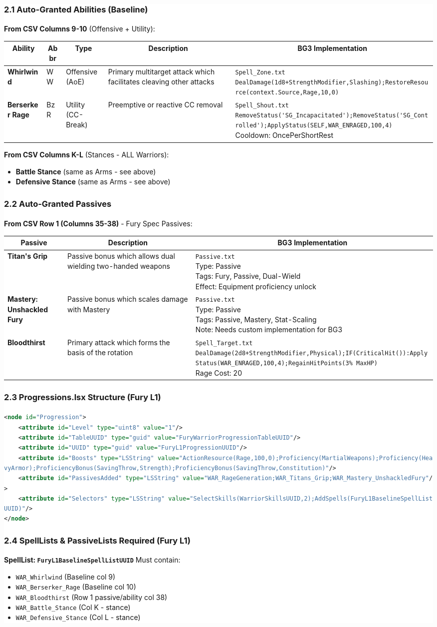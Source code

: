 ### 2.1 Auto-Granted Abilities (Baseline)

**From CSV Columns 9-10** (Offensive + Utility):

| Ability | Abbr | Type | Description | BG3 Implementation |
|---------|------|------|-------------|-------------------|
| **Whirlwind** | WW | Offensive (AoE) | Primary multitarget attack which facilitates cleaving other attacks | `Spell_Zone.txt`<br>`DealDamage(1d8+StrengthModifier,Slashing);RestoreResource(context.Source,Rage,10,0)` |
| **Berserker Rage** | BzR | Utility (CC-Break) | Preemptive or reactive CC removal | `Spell_Shout.txt`<br>`RemoveStatus('SG_Incapacitated');RemoveStatus('SG_Controlled');ApplyStatus(SELF,WAR_ENRAGED,100,4)`<br>Cooldown: OncePerShortRest |

**From CSV Columns K-L** (Stances - ALL Warriors):
- **Battle Stance** (same as Arms - see above)
- **Defensive Stance** (same as Arms - see above)

### 2.2 Auto-Granted Passives

**From CSV Row 1 (Columns 35-38)** - Fury Spec Passives:

| Passive | Description | BG3 Implementation |
|---------|-------------|-------------------|
| **Titan's Grip** | Passive bonus which allows dual wielding two-handed weapons | `Passive.txt`<br>Type: Passive<br>Tags: Fury, Passive, Dual-Wield<br>Effect: Equipment proficiency unlock |
| **Mastery: Unshackled Fury** | Passive bonus which scales damage with Mastery | `Passive.txt`<br>Type: Passive<br>Tags: Passive, Mastery, Stat-Scaling<br>Note: Needs custom implementation for BG3 |
| **Bloodthirst** | Primary attack which forms the basis of the rotation | `Spell_Target.txt`<br>`DealDamage(2d8+StrengthModifier,Physical);IF(CriticalHit()):ApplyStatus(WAR_ENRAGED,100,4);RegainHitPoints(3% MaxHP)`<br>Rage Cost: 20 |

### 2.3 Progressions.lsx Structure (Fury L1)

```xml
<node id="Progression">
    <attribute id="Level" type="uint8" value="1"/>
    <attribute id="TableUUID" type="guid" value="FuryWarriorProgressionTableUUID"/>
    <attribute id="UUID" type="guid" value="FuryL1ProgressionUUID"/>
    <attribute id="Boosts" type="LSString" value="ActionResource(Rage,100,0);Proficiency(MartialWeapons);Proficiency(HeavyArmor);ProficiencyBonus(SavingThrow,Strength);ProficiencyBonus(SavingThrow,Constitution)"/>
    <attribute id="PassivesAdded" type="LSString" value="WAR_RageGeneration;WAR_Titans_Grip;WAR_Mastery_UnshackledFury"/>
    <attribute id="Selectors" type="LSString" value="SelectSkills(WarriorSkillsUUID,2);AddSpells(FuryL1BaselineSpellListUUID)"/>
</node>
```

### 2.4 SpellLists & PassiveLists Required (Fury L1)

**SpellList: `FuryL1BaselineSpellListUUID`**
Must contain:
- `WAR_Whirlwind` (Baseline col 9)
- `WAR_Berserker_Rage` (Baseline col 10)
- `WAR_Bloodthirst` (Row 1 passive/ability col 38)
- `WAR_Battle_Stance` (Col K - stance)
- `WAR_Defensive_Stance` (Col L - stance)
